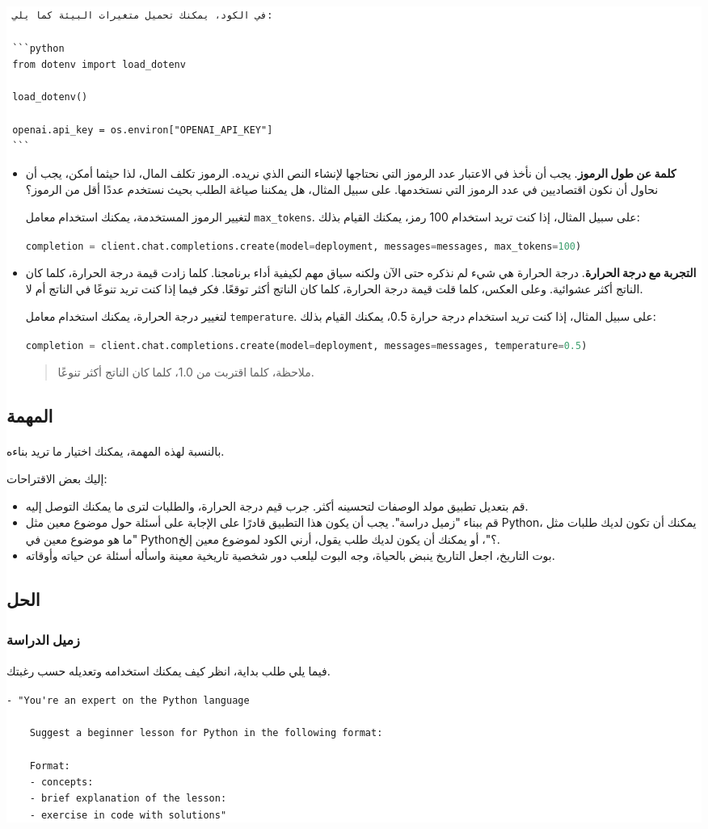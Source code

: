      في الكود، يمكنك تحميل متغيرات البيئة كما يلي:

     ```python
     from dotenv import load_dotenv

     load_dotenv()

     openai.api_key = os.environ["OPENAI_API_KEY"]
     ```

- **كلمة عن طول الرموز**. يجب أن نأخذ في الاعتبار عدد الرموز التي نحتاجها لإنشاء النص الذي نريده. الرموز تكلف المال، لذا حيثما أمكن، يجب أن نحاول أن نكون اقتصاديين في عدد الرموز التي نستخدمها. على سبيل المثال، هل يمكننا صياغة الطلب بحيث نستخدم عددًا أقل من الرموز؟

  لتغيير الرموز المستخدمة، يمكنك استخدام معامل `max_tokens`. على سبيل المثال، إذا كنت تريد استخدام 100 رمز، يمكنك القيام بذلك:

  ```python
  completion = client.chat.completions.create(model=deployment, messages=messages, max_tokens=100)
  ```

- **التجربة مع درجة الحرارة**. درجة الحرارة هي شيء لم نذكره حتى الآن ولكنه سياق مهم لكيفية أداء برنامجنا. كلما زادت قيمة درجة الحرارة، كلما كان الناتج أكثر عشوائية. وعلى العكس، كلما قلت قيمة درجة الحرارة، كلما كان الناتج أكثر توقعًا. فكر فيما إذا كنت تريد تنوعًا في الناتج أم لا.

  لتغيير درجة الحرارة، يمكنك استخدام معامل `temperature`. على سبيل المثال، إذا كنت تريد استخدام درجة حرارة 0.5، يمكنك القيام بذلك:

  ```python
  completion = client.chat.completions.create(model=deployment, messages=messages, temperature=0.5)
  ```

  > ملاحظة، كلما اقتربت من 1.0، كلما كان الناتج أكثر تنوعًا.

## المهمة

بالنسبة لهذه المهمة، يمكنك اختيار ما تريد بناءه.

إليك بعض الاقتراحات:

- قم بتعديل تطبيق مولد الوصفات لتحسينه أكثر. جرب قيم درجة الحرارة، والطلبات لترى ما يمكنك التوصل إليه.
- قم ببناء "زميل دراسة". يجب أن يكون هذا التطبيق قادرًا على الإجابة على أسئلة حول موضوع معين مثل Python، يمكنك أن تكون لديك طلبات مثل "ما هو موضوع معين في Python؟"، أو يمكنك أن يكون لديك طلب يقول، أرني الكود لموضوع معين إلخ.
- بوت التاريخ، اجعل التاريخ ينبض بالحياة، وجه البوت ليلعب دور شخصية تاريخية معينة واسأله أسئلة عن حياته وأوقاته.

## الحل

### زميل الدراسة

فيما يلي طلب بداية، انظر كيف يمكنك استخدامه وتعديله حسب رغبتك.

```text
- "You're an expert on the Python language

    Suggest a beginner lesson for Python in the following format:

    Format:
    - concepts:
    - brief explanation of the lesson:
    - exercise in code with solutions"
```

